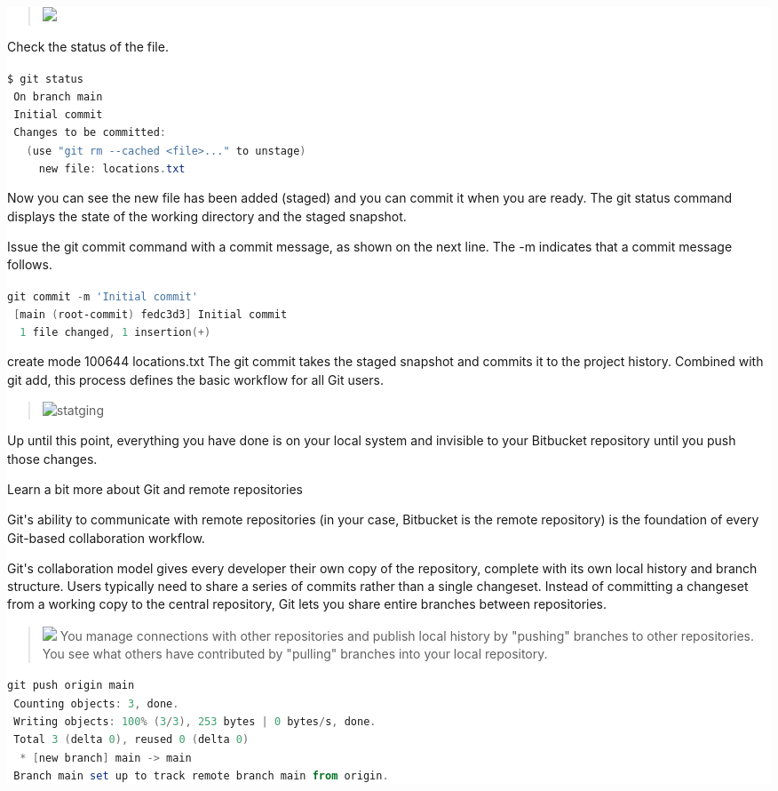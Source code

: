 >![](https://wac-cdn.atlassian.com/dam/jcr:dbf0c59f-848d-4814-bfd5-6b190a092963/03.svg)


Check the status of the file.

~~~powershell
$ git status 
 On branch main
 Initial commit
 Changes to be committed:
   (use "git rm --cached <file>..." to unstage)
     new file: locations.txt
~~~

Now you can see the new file has been added (staged) and you can commit it when you are ready. The git status command displays the state of the working directory and the staged snapshot.

Issue the git commit command with a commit message, as shown on the next line. The -m indicates that a commit message follows.

~~~powershell
git commit -m 'Initial commit' 
 [main (root-commit) fedc3d3] Initial commit
  1 file changed, 1 insertion(+)
~~~

  create mode 100644 locations.txt
The git commit takes the staged snapshot and commits it to the project history. Combined with git add, this process defines the basic workflow for all Git users.

>![statging](https://wac-cdn.atlassian.com/dam/jcr:d5f60ca0-b606-4e7c-b3a2-430165bc0672/04.svg)


Up until this point, everything you have done is on your local system and invisible to your Bitbucket repository until you push those changes.

Learn a bit more about Git and remote repositories

Git's ability to communicate with remote repositories (in your case, Bitbucket is the remote repository) is the foundation of every Git-based collaboration workflow.

Git's collaboration model gives every developer their own copy of the repository, complete with its own local history and branch structure. Users typically need to share a series of commits rather than a single changeset. Instead of committing a changeset from a working copy to the central repository, Git lets you share entire branches between repositories.


>![](https://wac-cdn.atlassian.com/dam/jcr:c24540ba-3f2b-4697-9fd3-91242f5ac5f2/05.svg)
You manage connections with other repositories and publish local history by "pushing" branches to other repositories. You see what others have contributed by "pulling" branches into your local repository.


~~~powershell
git push origin main 
 Counting objects: 3, done.
 Writing objects: 100% (3/3), 253 bytes | 0 bytes/s, done.
 Total 3 (delta 0), reused 0 (delta 0) 
  * [new branch] main -> main
 Branch main set up to track remote branch main from origin.
~~~
